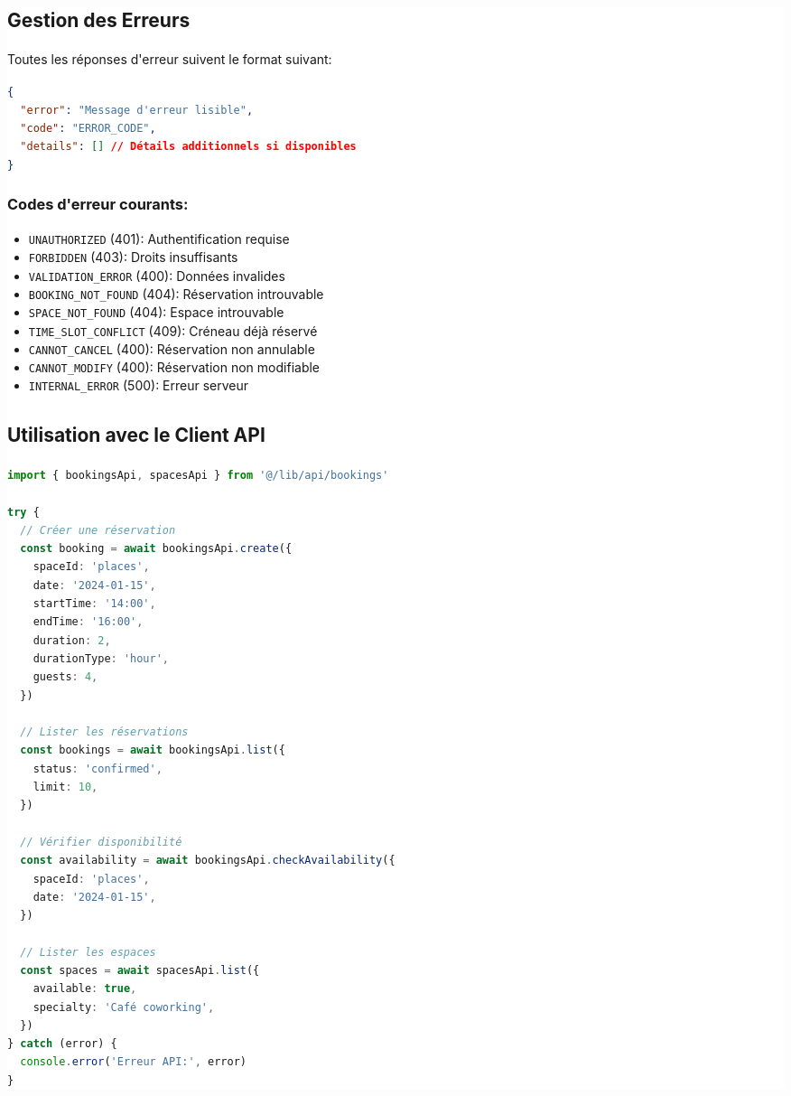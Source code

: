 ```json
```

## Gestion des Erreurs

Toutes les réponses d'erreur suivent le format suivant:

```json
{
  "error": "Message d'erreur lisible",
  "code": "ERROR_CODE",
  "details": [] // Détails additionnels si disponibles
}
```

### Codes d'erreur courants:

- `UNAUTHORIZED` (401): Authentification requise
- `FORBIDDEN` (403): Droits insuffisants
- `VALIDATION_ERROR` (400): Données invalides
- `BOOKING_NOT_FOUND` (404): Réservation introuvable
- `SPACE_NOT_FOUND` (404): Espace introuvable
- `TIME_SLOT_CONFLICT` (409): Créneau déjà réservé
- `CANNOT_CANCEL` (400): Réservation non annulable
- `CANNOT_MODIFY` (400): Réservation non modifiable
- `INTERNAL_ERROR` (500): Erreur serveur

## Utilisation avec le Client API

```typescript
import { bookingsApi, spacesApi } from '@/lib/api/bookings'

try {
  // Créer une réservation
  const booking = await bookingsApi.create({
    spaceId: 'places',
    date: '2024-01-15',
    startTime: '14:00',
    endTime: '16:00',
    duration: 2,
    durationType: 'hour',
    guests: 4,
  })

  // Lister les réservations
  const bookings = await bookingsApi.list({
    status: 'confirmed',
    limit: 10,
  })

  // Vérifier disponibilité
  const availability = await bookingsApi.checkAvailability({
    spaceId: 'places',
    date: '2024-01-15',
  })

  // Lister les espaces
  const spaces = await spacesApi.list({
    available: true,
    specialty: 'Café coworking',
  })
} catch (error) {
  console.error('Erreur API:', error)
}
```